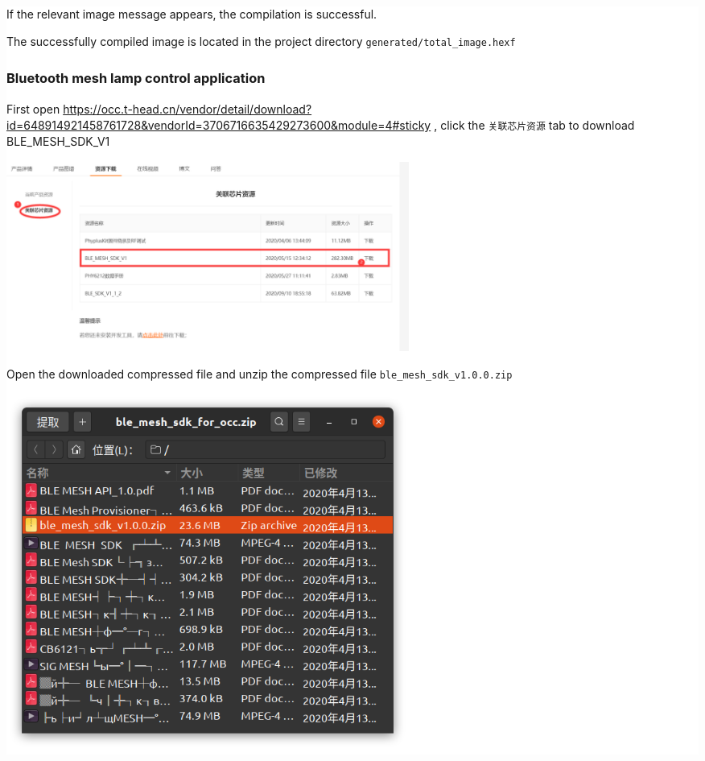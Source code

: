 If the relevant image message appears, the compilation is successful.

The successfully compiled image is located in the project directory `generated/total_image.hexf`

### Bluetooth mesh lamp control application

First open https://occ.t-head.cn/vendor/detail/download?id=648914921458761728&vendorId=3706716635429273600&module=4#sticky , click the `关联芯片资源` tab to download BLE_MESH_SDK_V1

<img src="img/20200912133435.png" width="500"/>

Open the downloaded compressed file and unzip the compressed file `ble_mesh_sdk_v1.0.0.zip`

<img src="img/2020-09-12 11-50-29.png" width="500"/>
